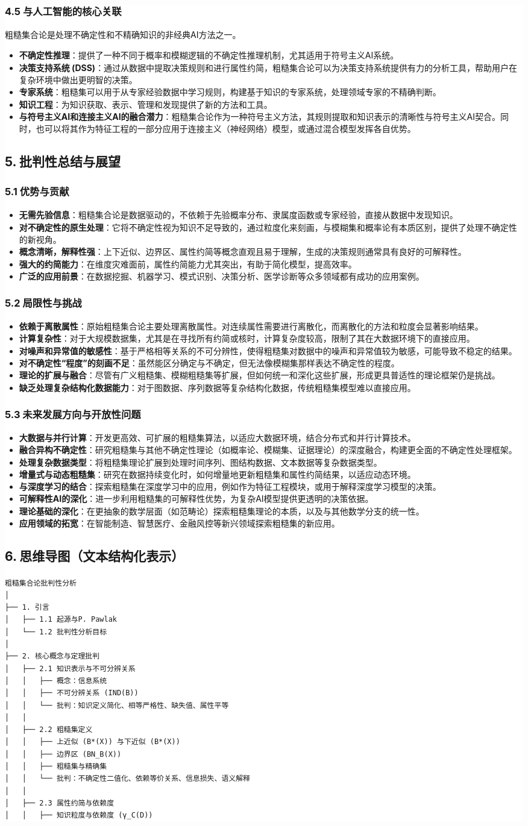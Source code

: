 ### 4.5 与人工智能的核心关联

粗糙集合论是处理不确定性和不精确知识的非经典AI方法之一。

- **不确定性推理**：提供了一种不同于概率和模糊逻辑的不确定性推理机制，尤其适用于符号主义AI系统。
- **决策支持系统 (DSS)**：通过从数据中提取决策规则和进行属性约简，粗糙集合论可以为决策支持系统提供有力的分析工具，帮助用户在复杂环境中做出更明智的决策。
- **专家系统**：粗糙集可以用于从专家经验数据中学习规则，构建基于知识的专家系统，处理领域专家的不精确判断。
- **知识工程**：为知识获取、表示、管理和发现提供了新的方法和工具。
- **与符号主义AI和连接主义AI的融合潜力**：粗糙集合论作为一种符号主义方法，其规则提取和知识表示的清晰性与符号主义AI契合。同时，也可以将其作为特征工程的一部分应用于连接主义（神经网络）模型，或通过混合模型发挥各自优势。

## 5. 批判性总结与展望

### 5.1 优势与贡献

- **无需先验信息**：粗糙集合论是数据驱动的，不依赖于先验概率分布、隶属度函数或专家经验，直接从数据中发现知识。
- **对不确定性的原生处理**：它将不确定性视为知识不足导致的，通过粒度化来刻画，与模糊集和概率论有本质区别，提供了处理不确定性的新视角。
- **概念清晰，解释性强**：上下近似、边界区、属性约简等概念直观且易于理解，生成的决策规则通常具有良好的可解释性。
- **强大的约简能力**：在维度灾难面前，属性约简能力尤其突出，有助于简化模型，提高效率。
- **广泛的应用前景**：在数据挖掘、机器学习、模式识别、决策分析、医学诊断等众多领域都有成功的应用案例。

### 5.2 局限性与挑战

- **依赖于离散属性**：原始粗糙集合论主要处理离散属性。对连续属性需要进行离散化，而离散化的方法和粒度会显著影响结果。
- **计算复杂性**：对于大规模数据集，尤其是在寻找所有约简或核时，计算复杂度较高，限制了其在大数据环境下的直接应用。
- **对噪声和异常值的敏感性**：基于严格相等关系的不可分辨性，使得粗糙集对数据中的噪声和异常值较为敏感，可能导致不稳定的结果。
- **对不确定性“程度”的刻画不足**：虽然能区分确定与不确定，但无法像模糊集那样表达不确定性的程度。
- **理论的扩展与融合**：尽管有广义粗糙集、模糊粗糙集等扩展，但如何统一和深化这些扩展，形成更具普适性的理论框架仍是挑战。
- **缺乏处理复杂结构化数据能力**：对于图数据、序列数据等复杂结构化数据，传统粗糙集模型难以直接应用。

### 5.3 未来发展方向与开放性问题

- **大数据与并行计算**：开发更高效、可扩展的粗糙集算法，以适应大数据环境，结合分布式和并行计算技术。
- **融合异构不确定性**：研究粗糙集与其他不确定性理论（如概率论、模糊集、证据理论）的深度融合，构建更全面的不确定性处理框架。
- **处理复杂数据类型**：将粗糙集理论扩展到处理时间序列、图结构数据、文本数据等复杂数据类型。
- **增量式与动态粗糙集**：研究在数据持续变化时，如何增量地更新粗糙集和属性约简结果，以适应动态环境。
- **与深度学习的结合**：探索粗糙集在深度学习中的应用，例如作为特征工程模块，或用于解释深度学习模型的决策。
- **可解释性AI的深化**：进一步利用粗糙集的可解释性优势，为复杂AI模型提供更透明的决策依据。
- **理论基础的深化**：在更抽象的数学层面（如范畴论）探索粗糙集理论的本质，以及与其他数学分支的统一性。
- **应用领域的拓宽**：在智能制造、智慧医疗、金融风控等新兴领域探索粗糙集的新应用。

## 6. 思维导图（文本结构化表示）

```text
粗糙集合论批判性分析
│
├── 1. 引言
│   ├── 1.1 起源与P. Pawlak
│   └── 1.2 批判性分析目标
│
├── 2. 核心概念与定理批判
│   ├── 2.1 知识表示与不可分辨关系
│   │   ├── 概念：信息系统
│   │   ├── 不可分辨关系 (IND(B))
│   │   └── 批判：知识定义简化、相等严格性、缺失值、属性平等
│   │
│   ├── 2.2 粗糙集定义
│   │   ├── 上近似 (B*(X)) 与下近似 (B*(X))
│   │   ├── 边界区 (BN_B(X))
│   │   ├── 粗糙集与精确集
│   │   └── 批判：不确定性二值化、依赖等价关系、信息损失、语义解释
│   │
│   ├── 2.3 属性约简与依赖度
│   │   ├── 知识粒度与依赖度 (γ_C(D))
```